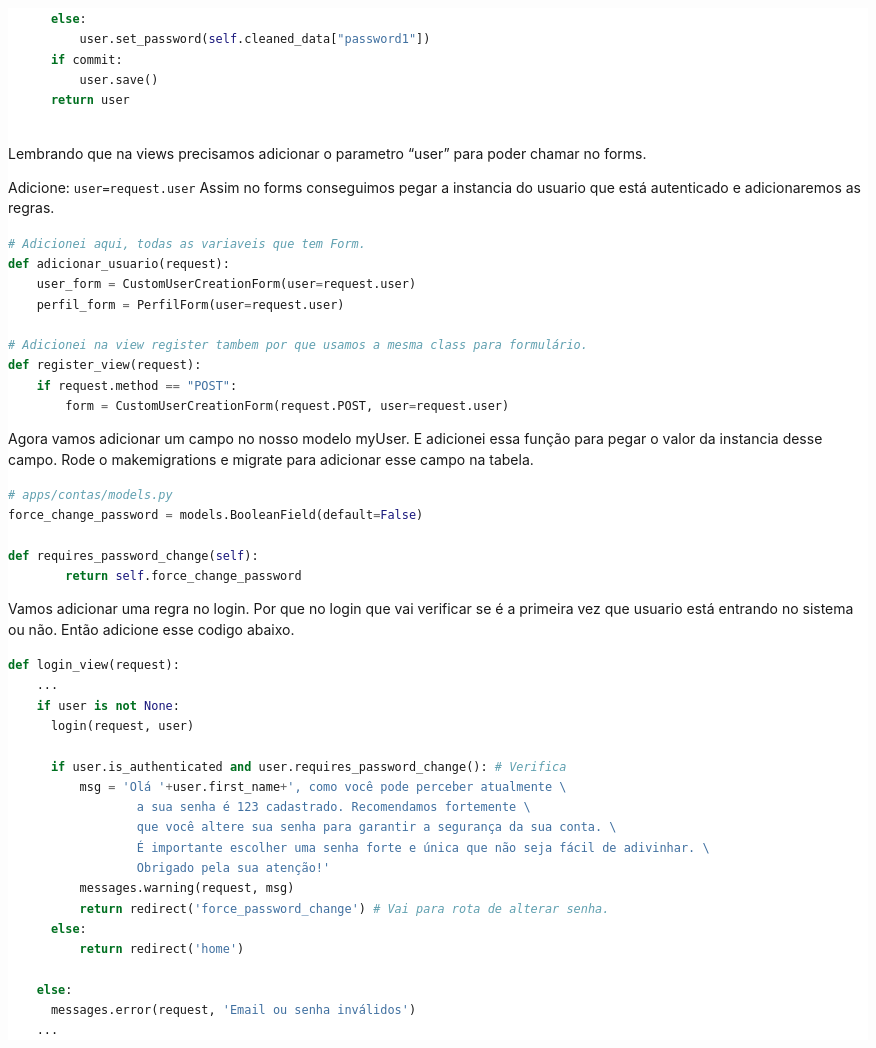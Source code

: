 ```python
	  else:
	      user.set_password(self.cleaned_data["password1"])
	  if commit:
	      user.save()
	  return user
	
```

Lembrando que na views precisamos adicionar o parametro “user” para poder chamar no forms.

Adicione: `user=request.user` Assim no forms conseguimos pegar a instancia do usuario que está autenticado e adicionaremos as regras.

```python
# Adicionei aqui, todas as variaveis que tem Form.
def adicionar_usuario(request):
	user_form = CustomUserCreationForm(user=request.user)
	perfil_form = PerfilForm(user=request.user)

# Adicionei na view register tambem por que usamos a mesma class para formulário.
def register_view(request): 
    if request.method == "POST":
        form = CustomUserCreationForm(request.POST, user=request.user)
```

Agora vamos adicionar um campo no nosso modelo myUser. E adicionei essa função para pegar o valor da instancia desse campo. Rode o makemigrations e migrate para adicionar esse campo na tabela.

```python
# apps/contas/models.py
force_change_password = models.BooleanField(default=False)

def requires_password_change(self):
        return self.force_change_password
```

Vamos adicionar uma regra no login. Por que no login que vai verificar se é a primeira vez que usuario está entrando no sistema ou não. Então adicione esse codigo abaixo.

```python
def login_view(request):
	...
	if user is not None:
	  login(request, user)
	  
	  if user.is_authenticated and user.requires_password_change(): # Verifica
	      msg = 'Olá '+user.first_name+', como você pode perceber atualmente \
	              a sua senha é 123 cadastrado. Recomendamos fortemente \
	              que você altere sua senha para garantir a segurança da sua conta. \
	              É importante escolher uma senha forte e única que não seja fácil de adivinhar. \
	              Obrigado pela sua atenção!' 
	      messages.warning(request, msg)
	      return redirect('force_password_change') # Vai para rota de alterar senha.
	  else:
	      return redirect('home')
	
	else:
	  messages.error(request, 'Email ou senha inválidos')
	...
```
